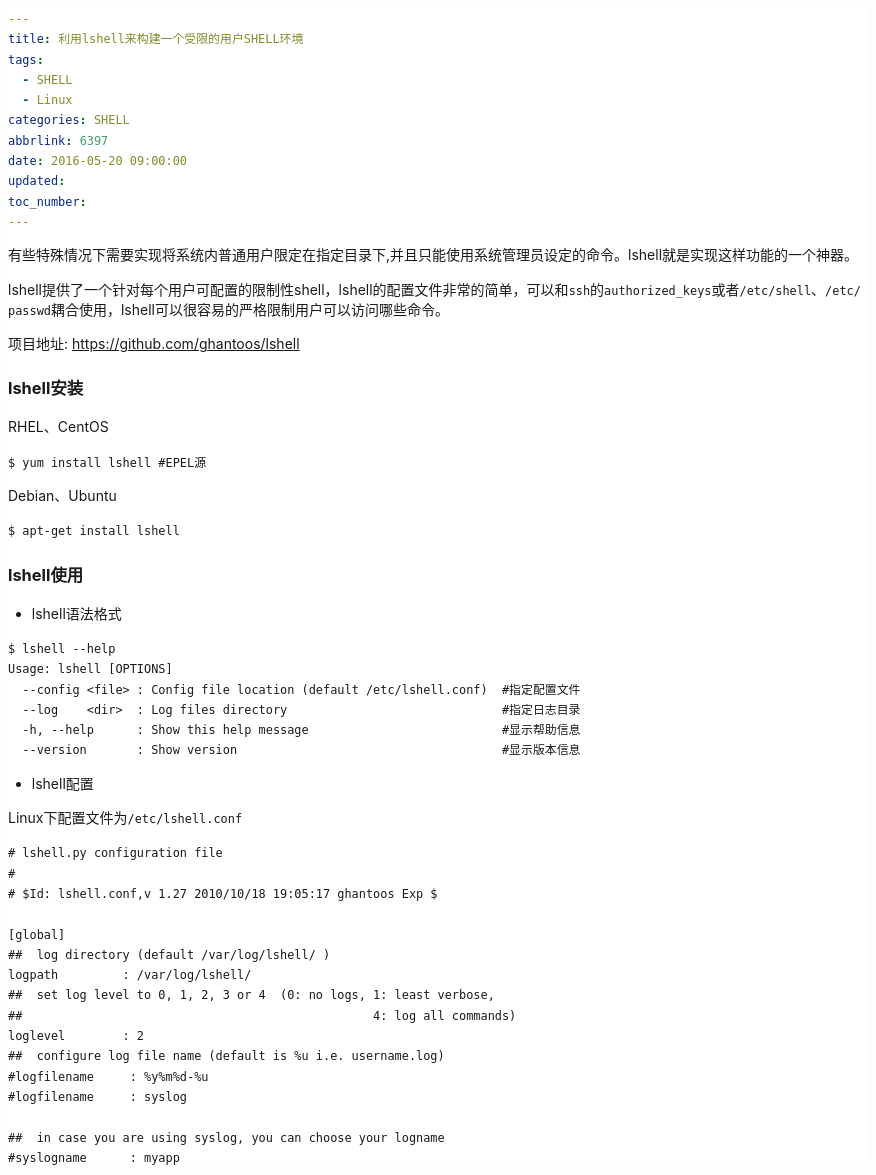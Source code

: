 ```yaml
---
title: 利用lshell来构建一个受限的用户SHELL环境
tags:
  - SHELL
  - Linux
categories: SHELL
abbrlink: 6397
date: 2016-05-20 09:00:00
updated:
toc_number:
---
```


有些特殊情况下需要实现将系统内普通用户限定在指定目录下,并且只能使用系统管理员设定的命令。lshell就是实现这样功能的一个神器。

lshell提供了一个针对每个用户可配置的限制性shell，lshell的配置文件非常的简单，可以和`ssh`的`authorized_keys`或者`/etc/shell`、`/etc/passwd`耦合使用，lshell可以很容易的严格限制用户可以访问哪些命令。

项目地址: https://github.com/ghantoos/lshell



### lshell安装

RHEL、CentOS

```
$ yum install lshell #EPEL源
```

Debian、Ubuntu

```
$ apt-get install lshell
```

### lshell使用

- lshell语法格式

```
$ lshell --help
Usage: lshell [OPTIONS]
  --config <file> : Config file location (default /etc/lshell.conf)  #指定配置文件
  --log    <dir>  : Log files directory                              #指定日志目录
  -h, --help      : Show this help message                           #显示帮助信息
  --version       : Show version                                     #显示版本信息
```

- lshell配置

Linux下配置文件为`/etc/lshell.conf`

```
# lshell.py configuration file
#
# $Id: lshell.conf,v 1.27 2010/10/18 19:05:17 ghantoos Exp $

[global]
##  log directory (default /var/log/lshell/ )
logpath         : /var/log/lshell/
##  set log level to 0, 1, 2, 3 or 4  (0: no logs, 1: least verbose,
##                                                 4: log all commands)
loglevel        : 2
##  configure log file name (default is %u i.e. username.log)
#logfilename     : %y%m%d-%u
#logfilename     : syslog

##  in case you are using syslog, you can choose your logname
#syslogname      : myapp
```